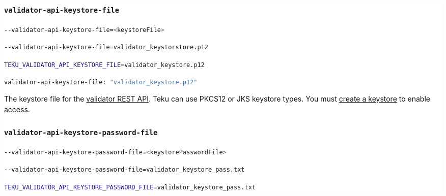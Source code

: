 ### `validator-api-keystore-file`

<Tabs>
  <TabItem value="Syntax" label="Syntax" default>

```bash
--validator-api-keystore-file=<keystoreFile>
```

  </TabItem>
  <TabItem value="Example" label="Example" >

```bash
--validator-api-keystore-file=validator_keystorstore.p12
```

  </TabItem>
  <TabItem value="Environment variable" label="Environment variable" >

```bash
TEKU_VALIDATOR_API_KEYSTORE_FILE=validator_keystore.p12
```

  </TabItem>
  <TabItem value="Configuration file" label="Configuration file" >

```bash
validator-api-keystore-file: "validator_keystore.p12"
```

  </TabItem>
</Tabs>

The keystore file for the [validator REST API](../rest.md#enable-the-validator-client-api).
Teku can use PKCS12 or JKS keystore types.
You must [create a keystore](../../how-to/use-external-signer/manage-keys.md#create-a-keystore) to
enable access.

### `validator-api-keystore-password-file`

<Tabs>
  <TabItem value="Syntax" label="Syntax" default>

```bash
--validator-api-keystore-password-file=<keystorePasswordFile>
```

  </TabItem>
  <TabItem value="Example" label="Example" >

```bash
--validator-api-keystore-password-file=validator_keystore_pass.txt
```

  </TabItem>
  <TabItem value="Environment variable" label="Environment variable" >

```bash
TEKU_VALIDATOR_API_KEYSTORE_PASSWORD_FILE=validator_keystore_pass.txt
```
